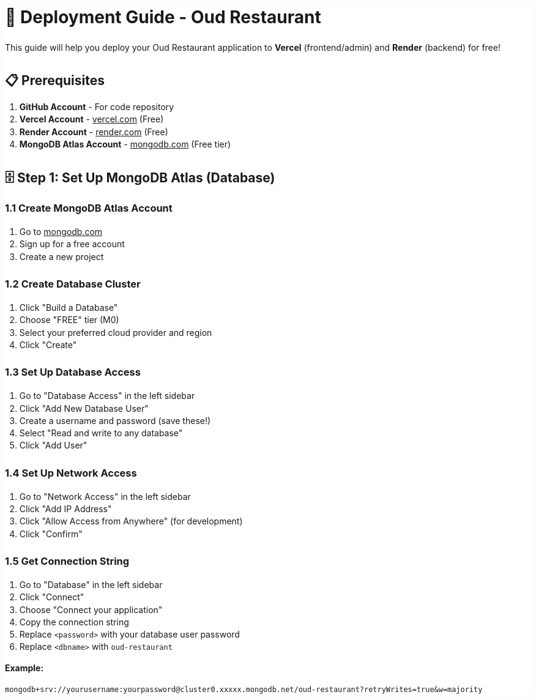 # 🚀 Deployment Guide - Oud Restaurant

This guide will help you deploy your Oud Restaurant application to **Vercel** (frontend/admin) and **Render** (backend) for free!

## 📋 Prerequisites

1. **GitHub Account** - For code repository
2. **Vercel Account** - [vercel.com](https://vercel.com) (Free)
3. **Render Account** - [render.com](https://render.com) (Free)
4. **MongoDB Atlas Account** - [mongodb.com](https://mongodb.com) (Free tier)

## 🗄️ Step 1: Set Up MongoDB Atlas (Database)

### 1.1 Create MongoDB Atlas Account
1. Go to [mongodb.com](https://mongodb.com)
2. Sign up for a free account
3. Create a new project

### 1.2 Create Database Cluster
1. Click "Build a Database"
2. Choose "FREE" tier (M0)
3. Select your preferred cloud provider and region
4. Click "Create"

### 1.3 Set Up Database Access
1. Go to "Database Access" in the left sidebar
2. Click "Add New Database User"
3. Create a username and password (save these!)
4. Select "Read and write to any database"
5. Click "Add User"

### 1.4 Set Up Network Access
1. Go to "Network Access" in the left sidebar
2. Click "Add IP Address"
3. Click "Allow Access from Anywhere" (for development)
4. Click "Confirm"

### 1.5 Get Connection String
1. Go to "Database" in the left sidebar
2. Click "Connect"
3. Choose "Connect your application"
4. Copy the connection string
5. Replace `<password>` with your database user password
6. Replace `<dbname>` with `oud-restaurant`

**Example:**
```
mongodb+srv://yourusername:yourpassword@cluster0.xxxxx.mongodb.net/oud-restaurant?retryWrites=true&w=majority
```
